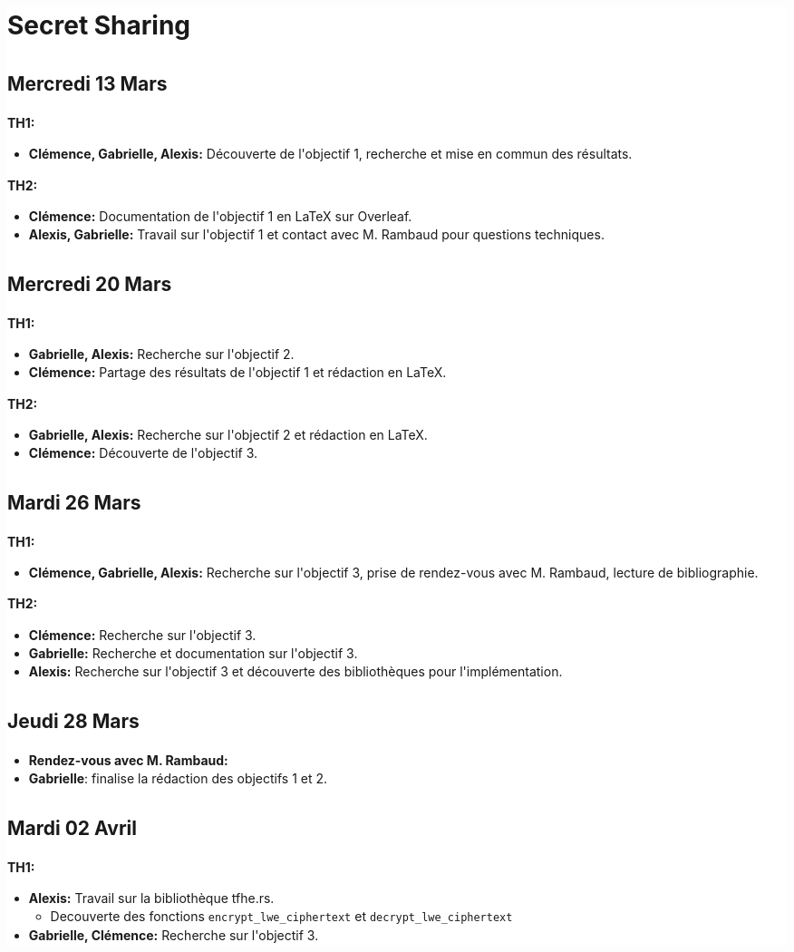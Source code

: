 # Secret Sharing

## Mercredi 13 Mars

**TH1:**

* **Clémence, Gabrielle, Alexis:** Découverte de l'objectif 1, recherche et mise en commun des résultats.

**TH2:**

* **Clémence:** Documentation de l'objectif 1 en LaTeX sur Overleaf.
* **Alexis, Gabrielle:** Travail sur l'objectif 1 et contact avec M. Rambaud pour questions techniques.

## Mercredi 20 Mars

**TH1:**

* **Gabrielle, Alexis:** Recherche sur l'objectif 2.
* **Clémence:** Partage des résultats de l'objectif 1 et rédaction en LaTeX.

**TH2:**

* **Gabrielle, Alexis:** Recherche sur l'objectif 2 et rédaction en LaTeX.
* **Clémence:** Découverte de l'objectif 3.

## Mardi 26 Mars

**TH1:**

* **Clémence, Gabrielle, Alexis:** Recherche sur l'objectif 3, prise de rendez-vous avec M. Rambaud, lecture de bibliographie.

**TH2:**

* **Clémence:** Recherche sur l'objectif 3.
* **Gabrielle:** Recherche et documentation sur l'objectif 3.
* **Alexis:** Recherche sur l'objectif 3 et découverte des bibliothèques pour l'implémentation.

## Jeudi 28 Mars


* **Rendez-vous avec M. Rambaud:**
* **Gabrielle**: finalise la rédaction des objectifs 1 et 2.

## Mardi 02 Avril

**TH1:**

* **Alexis:** Travail sur la bibliothèque tfhe.rs.
    * Decouverte des fonctions `encrypt_lwe_ciphertext` et `decrypt_lwe_ciphertext`
* **Gabrielle, Clémence:** Recherche sur l'objectif 3.
